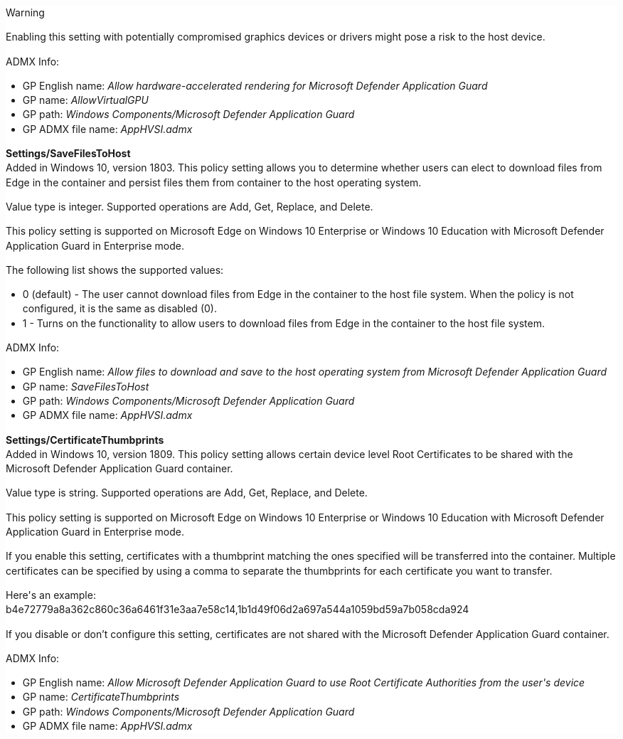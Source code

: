 > [!WARNING]
> Enabling this setting with potentially compromised graphics devices or drivers might pose a risk to the host device.


ADMX Info:  
- GP English name: *Allow hardware-accelerated rendering for Microsoft Defender Application Guard*
- GP name: *AllowVirtualGPU*
- GP path: *Windows Components/Microsoft Defender Application Guard*
- GP ADMX file name: *AppHVSI.admx*


<a href="" id="savefilestohost"></a>**Settings/SaveFilesToHost**  
Added in Windows 10, version 1803. This policy setting allows you to determine whether users can elect to download files from Edge in the container and persist files them from container to the host operating system. 

Value type is integer. Supported operations are Add, Get, Replace, and Delete. 

This policy setting is supported on Microsoft Edge on Windows 10 Enterprise or Windows 10 Education with Microsoft Defender Application Guard in Enterprise mode.

The following list shows the supported values:  
- 0 (default) - The user cannot download files from Edge in the container to the host file system. When the policy is not configured, it is the same as disabled (0).
- 1 - Turns on the functionality to allow users to download files from Edge in the container to the host file system.  


ADMX Info:  
- GP English name: *Allow files to download and save to the host operating system from Microsoft Defender Application Guard*
- GP name: *SaveFilesToHost*
- GP path: *Windows Components/Microsoft Defender Application Guard*
- GP ADMX file name: *AppHVSI.admx*


<a href="" id="certificatethumbprints"></a>**Settings/CertificateThumbprints**  
Added in Windows 10, version 1809. This policy setting allows certain device level Root Certificates to be shared with the Microsoft Defender Application Guard container. 

Value type is string. Supported operations are Add, Get, Replace, and Delete.

This policy setting is supported on Microsoft Edge on Windows 10 Enterprise or Windows 10 Education with Microsoft Defender Application Guard in Enterprise mode.

If you enable this setting, certificates with a thumbprint matching the ones specified will be transferred into the container. Multiple certificates can be specified by using a comma to separate the thumbprints for each certificate you want to transfer.

Here's an example:  
b4e72779a8a362c860c36a6461f31e3aa7e58c14,1b1d49f06d2a697a544a1059bd59a7b058cda924

If you disable or don’t configure this setting, certificates are not shared with the Microsoft Defender Application Guard container.


ADMX Info:  
- GP English name: *Allow Microsoft Defender Application Guard to use Root Certificate Authorities from the user's device*
- GP name: *CertificateThumbprints*
- GP path: *Windows Components/Microsoft Defender Application Guard*
- GP ADMX file name: *AppHVSI.admx*
